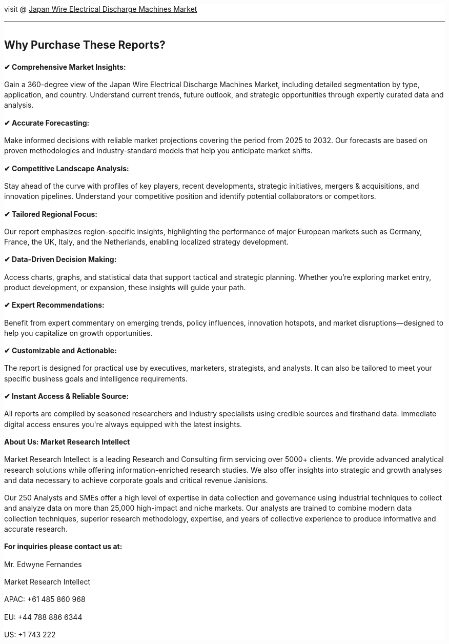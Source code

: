 visit&nbsp;@</strong>&nbsp;</span><span class="font-[700]"><a href="https://www.marketresearchintellect.com/product/global-wire-electrical-discharge-machines-market-size-and-forecast/?utm_source=Linkedin&utm_medium=041" target="_blank" data-tracking-control-name="article-ssr-frontend-pulse_little-text-block" data-tracking-will-navigate="" data-test-link="">Japan Wire Electrical Discharge Machines Market</a></span></p></blockquote><hr /><h2>Why Purchase These Reports?</h2><p><strong>✔ Comprehensive Market Insights:</strong></p><p>Gain a 360-degree view of the Japan Wire Electrical Discharge Machines Market, including detailed segmentation by type, application, and country. Understand current trends, future outlook, and strategic opportunities through expertly curated data and analysis.</p><p><strong>✔ Accurate Forecasting:</strong></p><p>Make informed decisions with reliable market projections covering the period from 2025 to 2032. Our forecasts are based on proven methodologies and industry-standard models that help you anticipate market shifts.</p><p><strong>✔ Competitive Landscape Analysis:</strong></p><p>Stay ahead of the curve with profiles of key players, recent developments, strategic initiatives, mergers &amp; acquisitions, and innovation pipelines. Understand your competitive position and identify potential collaborators or competitors.</p><p><strong>✔ Tailored Regional Focus:</strong></p><p>Our report emphasizes region-specific insights, highlighting the performance of major European markets such as Germany, France, the UK, Italy, and the Netherlands, enabling localized strategy development.</p><p><strong>✔ Data-Driven Decision Making:</strong></p><p>Access charts, graphs, and statistical data that support tactical and strategic planning. Whether you&rsquo;re exploring market entry, product development, or expansion, these insights will guide your path.</p><p><strong>✔ Expert Recommendations:</strong></p><p>Benefit from expert commentary on emerging trends, policy influences, innovation hotspots, and market disruptions&mdash;designed to help you capitalize on growth opportunities.</p><p><strong>✔ Customizable and Actionable:</strong></p><p>The report is designed for practical use by executives, marketers, strategists, and analysts. It can also be tailored to meet your specific business goals and intelligence requirements.</p><p><strong>✔ Instant Access &amp; Reliable Source:</strong></p><p>All reports are compiled by seasoned researchers and industry specialists using credible sources and firsthand data. Immediate digital access ensures you're always equipped with the latest insights.</p><p><strong><span class="font-[700]">About Us: Market Research Intellect</span></strong></p><p><span class="">Market Research Intellect is a leading Research and Consulting firm servicing over 5000+ clients. We provide advanced analytical research solutions while offering information-enriched research studies.&nbsp;</span>We also offer insights into strategic and growth analyses and data necessary to achieve corporate goals and critical revenue Janisions.</p><p><span class="">Our 250 Analysts and SMEs offer a high level of expertise in data collection and governance using industrial techniques to collect and analyze data on more than 25,000 high-impact and niche markets. Our analysts are trained to combine modern data collection techniques, superior research methodology, expertise, and years of collective experience to produce informative and accurate research.</span></p><p><strong>For inquiries please contact us at:</strong></p><p>Mr. Edwyne Fernandes</p><p>Market Research Intellect</p><p>APAC: +61 485 860 968</p><p>EU: +44 788 886 6344</p><p>US: +1 743 222